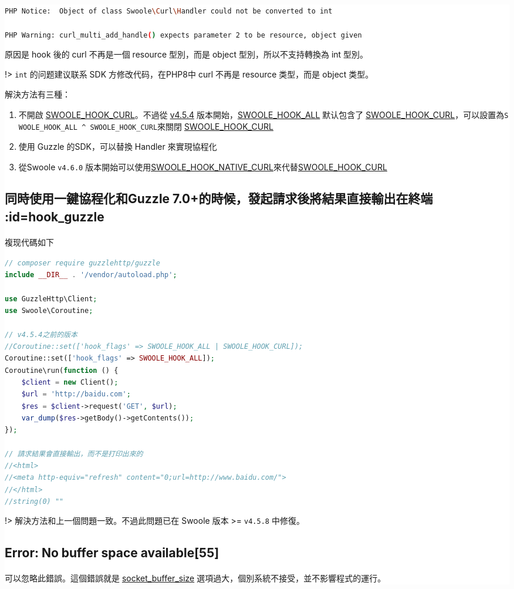 ```bash
PHP Notice:  Object of class Swoole\Curl\Handler could not be converted to int

PHP Warning: curl_multi_add_handle() expects parameter 2 to be resource, object given
```

原因是 hook 後的 curl 不再是一個 resource 型別，而是 object 型別，所以不支持轉換為 int 型別。

!> `int` 的问题建议联系 SDK 方修改代码，在PHP8中 curl 不再是 resource 类型，而是 object 类型。

解決方法有三種：

1. 不開啟 [SWOOLE_HOOK_CURL](/runtime?id=swoole_hook_curl)。不過從 [v4.5.4](/version/log?id=v454) 版本開始，[SWOOLE_HOOK_ALL](/runtime?id=swoole_hook_all) 默认包含了 [SWOOLE_HOOK_CURL](/runtime?id=swoole_hook_curl)，可以設置為`SWOOLE_HOOK_ALL ^ SWOOLE_HOOK_CURL`來關閉 [SWOOLE_HOOK_CURL](/runtime?id=swoole_hook_curl)

2. 使用 Guzzle 的SDK，可以替換 Handler 來實現協程化

3. 從Swoole `v4.6.0` 版本開始可以使用[SWOOLE_HOOK_NATIVE_CURL](/runtime?id=swoole_hook_native_curl)來代替[SWOOLE_HOOK_CURL](/runtime?id=swoole_hook_curl)


## 同時使用一鍵協程化和Guzzle 7.0+的時候，發起請求後將結果直接輸出在終端 :id=hook_guzzle

複现代碼如下

```php
// composer require guzzlehttp/guzzle
include __DIR__ . '/vendor/autoload.php';

use GuzzleHttp\Client;
use Swoole\Coroutine;

// v4.5.4之前的版本
//Coroutine::set(['hook_flags' => SWOOLE_HOOK_ALL | SWOOLE_HOOK_CURL]);
Coroutine::set(['hook_flags' => SWOOLE_HOOK_ALL]);
Coroutine\run(function () {
    $client = new Client();
    $url = 'http://baidu.com';
    $res = $client->request('GET', $url);
    var_dump($res->getBody()->getContents());
});

// 請求結果會直接輸出，而不是打印出來的
//<html>
//<meta http-equiv="refresh" content="0;url=http://www.baidu.com/">
//</html>
//string(0) ""
```

!> 解決方法和上一個問題一致。不過此問題已在 Swoole 版本 >= `v4.5.8` 中修復。


## Error: No buffer space available[55]

可以忽略此錯誤。這個錯誤就是 [socket_buffer_size](/server/setting?id=socket_buffer_size) 選項過大，個別系統不接受，並不影響程式的運行。
